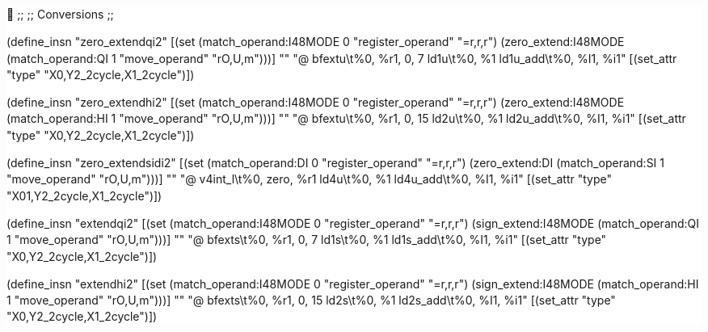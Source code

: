 
;;
;; Conversions
;;

(define_insn "zero_extendqi<mode>2"
  [(set (match_operand:I48MODE 0 "register_operand" "=r,r,r")
	(zero_extend:I48MODE (match_operand:QI 1 "move_operand" "rO,U,m")))]
  ""
  "@
   bfextu\t%0, %r1, 0, 7
   ld1u\t%0, %1
   ld1u_add\t%0, %I1, %i1"
  [(set_attr "type" "X0,Y2_2cycle,X1_2cycle")])
  
(define_insn "zero_extendhi<mode>2"
  [(set (match_operand:I48MODE 0 "register_operand" "=r,r,r")
	(zero_extend:I48MODE (match_operand:HI 1 "move_operand" "rO,U,m")))]
  ""
  "@
   bfextu\t%0, %r1, 0, 15
   ld2u\t%0, %1
   ld2u_add\t%0, %I1, %i1"
  [(set_attr "type" "X0,Y2_2cycle,X1_2cycle")])

(define_insn "zero_extendsidi2"
  [(set (match_operand:DI 0 "register_operand" "=r,r,r")
	(zero_extend:DI (match_operand:SI 1 "move_operand" "rO,U,m")))]
  ""
  "@
   v4int_l\t%0, zero, %r1
   ld4u\t%0, %1
   ld4u_add\t%0, %I1, %i1"
  [(set_attr "type" "X01,Y2_2cycle,X1_2cycle")])

(define_insn "extendqi<mode>2"
  [(set (match_operand:I48MODE 0 "register_operand" "=r,r,r")
	(sign_extend:I48MODE (match_operand:QI 1 "move_operand" "rO,U,m")))]
  ""
  "@
   bfexts\t%0, %r1, 0, 7
   ld1s\t%0, %1
   ld1s_add\t%0, %I1, %i1"
  [(set_attr "type" "X0,Y2_2cycle,X1_2cycle")])

(define_insn "extendhi<mode>2"
  [(set (match_operand:I48MODE 0 "register_operand" "=r,r,r")
	(sign_extend:I48MODE (match_operand:HI 1 "move_operand" "rO,U,m")))]
  ""
  "@
   bfexts\t%0, %r1, 0, 15
   ld2s\t%0, %1
   ld2s_add\t%0, %I1, %i1"
  [(set_attr "type" "X0,Y2_2cycle,X1_2cycle")])
